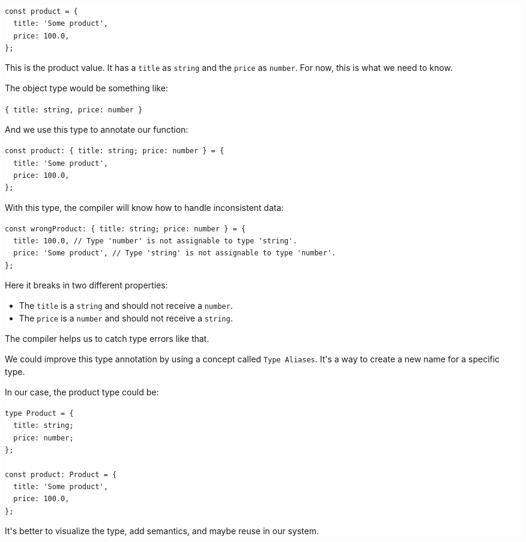```tsx
const product = {
  title: 'Some product',
  price: 100.0,
};
```

This is the product value. It has a `title` as `string` and the `price` as `number`. For now, this is what we need to know.

The object type would be something like:

```tsx
{ title: string, price: number }
```

And we use this type to annotate our function:

```tsx
const product: { title: string; price: number } = {
  title: 'Some product',
  price: 100.0,
};
```

With this type, the compiler will know how to handle inconsistent data:

```tsx
const wrongProduct: { title: string; price: number } = {
  title: 100.0, // Type 'number' is not assignable to type 'string'.
  price: 'Some product', // Type 'string' is not assignable to type 'number'.
};
```

Here it breaks in two different properties:

- The `title` is a `string` and should not receive a `number`.
- The `price` is a `number` and should not receive a `string`.

The compiler helps us to catch type errors like that.

We could improve this type annotation by using a concept called `Type Aliases`. It's a way to create a new name for a specific type.

In our case, the product type could be:

```tsx
type Product = {
  title: string;
  price: number;
};

const product: Product = {
  title: 'Some product',
  price: 100.0,
};
```

It's better to visualize the type, add semantics, and maybe reuse in our system.
